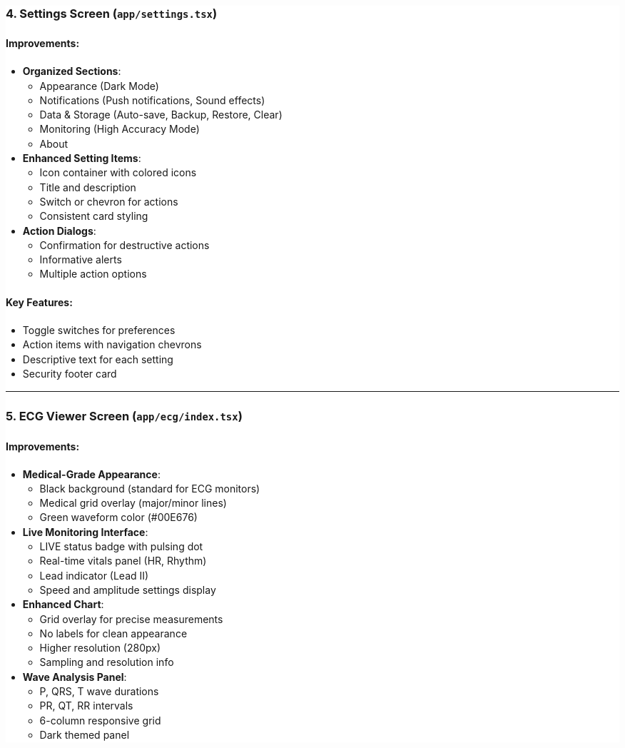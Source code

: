 
### 4. Settings Screen (`app/settings.tsx`)

#### Improvements:
- **Organized Sections**:
  - Appearance (Dark Mode)
  - Notifications (Push notifications, Sound effects)
  - Data & Storage (Auto-save, Backup, Restore, Clear)
  - Monitoring (High Accuracy Mode)
  - About
- **Enhanced Setting Items**:
  - Icon container with colored icons
  - Title and description
  - Switch or chevron for actions
  - Consistent card styling
- **Action Dialogs**:
  - Confirmation for destructive actions
  - Informative alerts
  - Multiple action options

#### Key Features:
- Toggle switches for preferences
- Action items with navigation chevrons
- Descriptive text for each setting
- Security footer card

---

### 5. ECG Viewer Screen (`app/ecg/index.tsx`)

#### Improvements:
- **Medical-Grade Appearance**:
  - Black background (standard for ECG monitors)
  - Medical grid overlay (major/minor lines)
  - Green waveform color (#00E676)
- **Live Monitoring Interface**:
  - LIVE status badge with pulsing dot
  - Real-time vitals panel (HR, Rhythm)
  - Lead indicator (Lead II)
  - Speed and amplitude settings display
- **Enhanced Chart**:
  - Grid overlay for precise measurements
  - No labels for clean appearance
  - Higher resolution (280px)
  - Sampling and resolution info
- **Wave Analysis Panel**:
  - P, QRS, T wave durations
  - PR, QT, RR intervals
  - 6-column responsive grid
  - Dark themed panel
